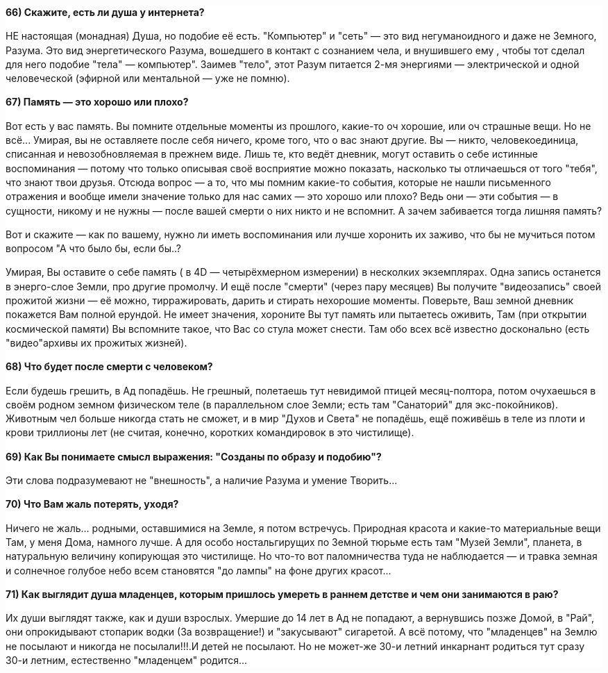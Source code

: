 **66) Скажите, есть ли душа у интернета?**

НЕ настоящая (монадная) Душа, но подобие её есть. "Компьютер" и "сеть" — это вид негуманоидного и даже не Земного, Разума. Это вид энергетического Разума, вошедшего в контакт с сознанием чела, и внушившего ему , чтобы тот сделал для него подобие "тела" — компьютер". Заимев "тело", этот Разум питается 2-мя энергиями — электрической и одной человеческой (эфирной или ментальной — уже не помню).

**67) Память — это хорошо или плохо?**

Вот есть у вас память. Вы помните отдельные моменты из прошлого, какие-то оч хорошие, или оч страшные вещи. Но не всё... Умирая, вы не оставляете после себя ничего, кроме того, что о вас знают другие. Вы — никто, человекоединица, списанная и невозобновляемая в прежнем виде. Лишь те, кто ведёт дневник, могут оставить о себе истинные воспоминания — потому что только описывая своё восприятие можно показать, насколько ты отличаешься от того "тебя", что знают твои друзья. Отсюда вопрос — а то, что мы помним какие-то события, которые не нашли письменного отражения и вообще имели значение только для нас самих — это хорошо или плохо? Ведь они — эти события — в сущности, никому и не нужны — после вашей смерти о них никто и не вспомнит. А зачем забивается тогда лишняя память?

Вот и скажите — как по вашему, нужно ли иметь воспоминания или лучше хоронить их заживо, что бы не мучиться потом вопросом "А что было бы, если бы..?

Умирая, Вы оставите о себе память ( в 4D — четырёхмерном измерении) в несколких экземплярах. Одна запись останется в энерго-слое Земли, про другие промолчу. И ещё после "смерти" (через пару месяцев) Вы получите "видеозапись" своей прожитой жизни — её можно, тирражировать, дарить и стирать нехорошие моменты. Поверьте, Ваш земной дневник покажется Вам полной ерундой. Не имеет значения, хороните Вы тут память или пытаетесь оживить, Там (при открытии космической памяти) Вы вспомните такое, что Вас со стула может снести. Там обо всех всё известно досконально (есть "видео"архивы их прожитых жизней).

**68) Что будет после смерти с человеком?**

Если будешь грешить, в Ад попадёшь. Не грешный, полетаешь тут невидимой птицей месяц-полтора, потом очухаешься в своём родном земном физическом теле (в параллельном слое Земли; есть там "Санаторий" для экс-покойников). Животным чел больше никогда стать не сможет, и в мир "Духов и Света" не попадёшь, ещё поживёшь в теле из плоти и крови триллионы лет (не считая, конечно, коротких командировок в это чистилище).

**69) Как Вы понимаете смысл выражения: "Созданы по образу и подобию"?**

Эти слова подразумевают не "внешность", а наличие Разума и умение Творить...

**70) Что Вам жаль потерять, уходя?**

Ничего не жаль...  родными, оставшимися на Земле, я потом встречусь. Природная красота и какие-то материальные вещи Там, у меня Дома, намного лучше. А для особо ностальгирущих по Земной тюрьме есть там "Музей Земли", планета, в натуральную величину копирующая это чистилище. Но что-то вот паломничества туда не наблюдается — и травка земная и солнечное голубое небо всем становятся "до лампы" на фоне других красот...

**71) Как выглядит душа младенцев, которым пришлось умереть в раннем детстве и чем они занимаются в раю?**

Их души выглядят также, как и души взрослых. Умершие до 14 лет в Ад не попадают, а вернувшись позже Домой, в "Рай", они опрокидывают стопарик водки (За возвращение!) и "закусывают" сигаретой. А всё потому, что "младенцев" на Землю не посылают и никогда не посылали!!!.И детей не посылают. Но не может-же 30-и летний инкарнант родиться тут сразу 30-и летним, естественно "младенцем" родится...
